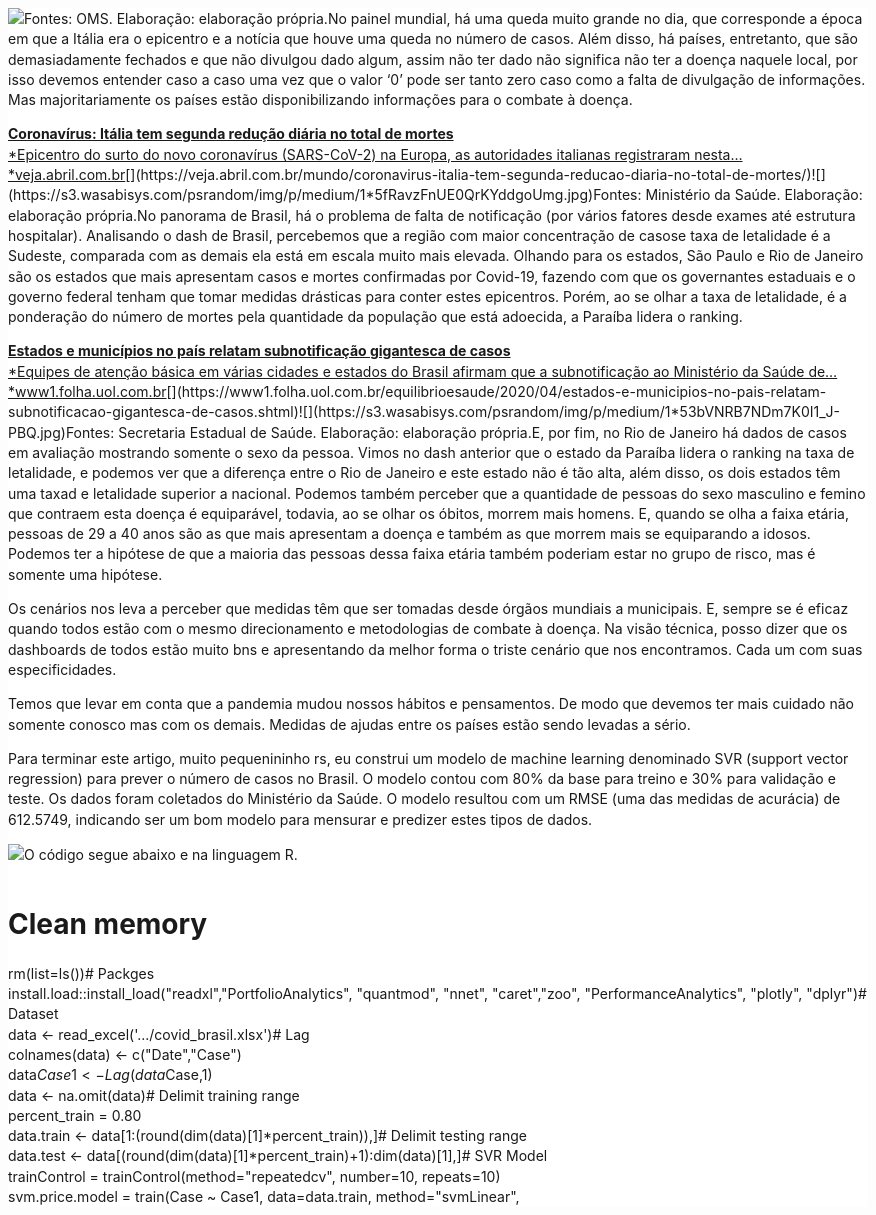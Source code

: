 ![](https://s3.wasabisys.com/psrandom/img/p/medium/1*3K3DcyV68m0ik6a58I9seQ.jpg)Fontes: OMS. Elaboração: elaboração própria.No painel mundial, há uma queda muito grande no dia, que corresponde a época em que a Itália era o epicentro e a notícia que houve uma queda no número de casos. Além disso, há países, entretanto, que são demasiadamente fechados e que não divulgou dado algum, assim não ter dado não significa não ter a doença naquele local, por isso devemos entender caso a caso uma vez que o valor ‘0’ pode ser tanto zero caso como a falta de divulgação de informações. Mas majoritariamente os países estão disponibilizando informações para o combate à doença.

[**Coronavírus: Itália tem segunda redução diária no total de mortes**  
*Epicentro do surto do novo coronavírus (SARS-CoV-2) na Europa, as autoridades italianas registraram nesta…*veja.abril.com.br](https://veja.abril.com.br/mundo/coronavirus-italia-tem-segunda-reducao-diaria-no-total-de-mortes/ "https://veja.abril.com.br/mundo/coronavirus-italia-tem-segunda-reducao-diaria-no-total-de-mortes/")[](https://veja.abril.com.br/mundo/coronavirus-italia-tem-segunda-reducao-diaria-no-total-de-mortes/)![](https://s3.wasabisys.com/psrandom/img/p/medium/1*5fRavzFnUE0QrKYddgoUmg.jpg)Fontes: Ministério da Saúde. Elaboração: elaboração própria.No panorama de Brasil, há o problema de falta de notificação (por vários fatores desde exames até estrutura hospitalar). Analisando o dash de Brasil, percebemos que a região com maior concentração de casose taxa de letalidade é a Sudeste, comparada com as demais ela está em escala muito mais elevada. Olhando para os estados, São Paulo e Rio de Janeiro são os estados que mais apresentam casos e mortes confirmadas por Covid-19, fazendo com que os governantes estaduais e o governo federal tenham que tomar medidas drásticas para conter estes epicentros. Porém, ao se olhar a taxa de letalidade, é a ponderação do número de mortes pela quantidade da população que está adoecida, a Paraíba lidera o ranking.

[**Estados e municípios no país relatam subnotificação gigantesca de casos**  
*Equipes de atenção básica em várias cidades e estados do Brasil afirmam que a subnotificação ao Ministério da Saúde de…*www1.folha.uol.com.br](https://www1.folha.uol.com.br/equilibrioesaude/2020/04/estados-e-municipios-no-pais-relatam-subnotificacao-gigantesca-de-casos.shtml "https://www1.folha.uol.com.br/equilibrioesaude/2020/04/estados-e-municipios-no-pais-relatam-subnotificacao-gigantesca-de-casos.shtml")[](https://www1.folha.uol.com.br/equilibrioesaude/2020/04/estados-e-municipios-no-pais-relatam-subnotificacao-gigantesca-de-casos.shtml)![](https://s3.wasabisys.com/psrandom/img/p/medium/1*53bVNRB7NDm7K0I1_J-PBQ.jpg)Fontes: Secretaria Estadual de Saúde. Elaboração: elaboração própria.E, por fim, no Rio de Janeiro há dados de casos em avaliação mostrando somente o sexo da pessoa. Vimos no dash anterior que o estado da Paraíba lidera o ranking na taxa de letalidade, e podemos ver que a diferença entre o Rio de Janeiro e este estado não é tão alta, além disso, os dois estados têm uma taxad e letalidade superior a nacional. Podemos também perceber que a quantidade de pessoas do sexo masculino e femino que contraem esta doença é equiparável, todavia, ao se olhar os óbitos, morrem mais homens. E, quando se olha a faixa etária, pessoas de 29 a 40 anos são as que mais apresentam a doença e também as que morrem mais se equiparando a idosos. Podemos ter a hipótese de que a maioria das pessoas dessa faixa etária também poderiam estar no grupo de risco, mas é somente uma hipótese.

Os cenários nos leva a perceber que medidas têm que ser tomadas desde órgãos mundiais a municipais. E, sempre se é eficaz quando todos estão com o mesmo direcionamento e metodologias de combate à doença. Na visão técnica, posso dizer que os dashboards de todos estão muito bns e apresentando da melhor forma o triste cenário que nos encontramos. Cada um com suas especificidades.

Temos que levar em conta que a pandemia mudou nossos hábitos e pensamentos. De modo que devemos ter mais cuidado não somente conosco mas com os demais. Medidas de ajudas entre os países estão sendo levadas a sério.

Para terminar este artigo, muito pequenininho rs, eu construi um modelo de machine learning denominado SVR (support vector regression) para prever o número de casos no Brasil. O modelo contou com 80% da base para treino e 30% para validação e teste. Os dados foram coletados do Ministério da Saúde. O modelo resultou com um RMSE (uma das medidas de acurácia) de 612.5749, indicando ser um bom modelo para mensurar e predizer estes tipos de dados.

![](https://s3.wasabisys.com/psrandom/img/p/medium/1*cGB5VK_18AVMUIZefz3HzQ.jpg)O código segue abaixo e na linguagem R.

# Clean memory  
rm(list=ls())# Packges  
install.load::install\_load("readxl","PortfolioAnalytics", "quantmod", "nnet", "caret","zoo", "PerformanceAnalytics", "plotly", "dplyr")# Dataset  
data <- read\_excel('.../covid\_brasil.xlsx')# Lag  
colnames(data) <- c("Date","Case")  
data$Case1 <- Lag(data$Case,1)  
data <- na.omit(data)# Delimit training range  
percent\_train = 0.80  
data.train <- data[1:(round(dim(data)[1]*percent\_train)),]# Delimit testing range  
data.test <- data[(round(dim(data)[1]*percent\_train)+1):dim(data)[1],]# SVR Model  
trainControl = trainControl(method="repeatedcv", number=10, repeats=10)  
svm.price.model = train(Case ~ Case1, data=data.train, method="svmLinear",   